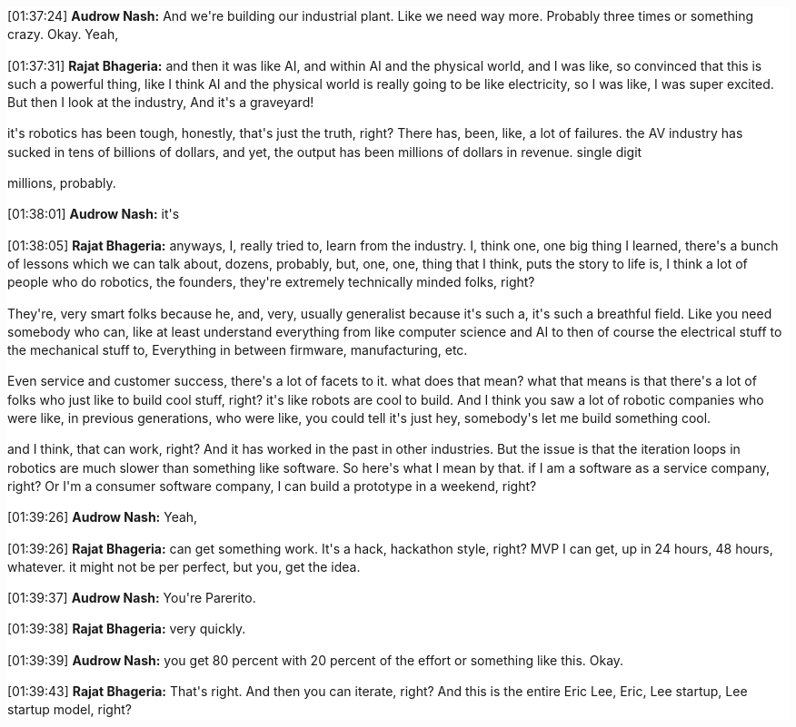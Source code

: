 [01:37:24] **Audrow Nash:** And we're building our industrial plant. Like we
need way more. Probably three times or something crazy. Okay. Yeah,

[01:37:31] **Rajat Bhageria:** and then it was like AI, and within AI and the
physical world, and I was like, so convinced that this is such a powerful thing,
like I think AI and the physical world is really going to be like electricity,
so I was like, I was super excited. But then I look at the industry, And it's a
graveyard!

it's robotics has been tough, honestly, that's just the truth, right? There has,
been, like, a lot of failures. the AV industry has sucked in tens of billions of
dollars, and yet, the output has been millions of dollars in revenue. single
digit

millions, probably.

[01:38:01] **Audrow Nash:** it's

[01:38:05] **Rajat Bhageria:** anyways, I, really tried to, learn from the
industry. I, think one, one big thing I learned, there's a bunch of lessons
which we can talk about, dozens, probably, but, one, one, thing that I think,
puts the story to life is, I think a lot of people who do robotics, the
founders, they're extremely technically minded folks, right?

They're, very smart folks because he, and, very, usually generalist because it's
such a, it's such a breathful field. Like you need somebody who can, like at
least understand everything from like computer science and AI to then of course
the electrical stuff to the mechanical stuff to, Everything in between firmware,
manufacturing, etc.

Even service and customer success, there's a lot of facets to it. what does that
mean? what that means is that there's a lot of folks who just like to build cool
stuff, right? it's like robots are cool to build. And I think you saw a lot of
robotic companies who were like, in previous generations, who were like, you
could tell it's just hey, somebody's let me build something cool.

and I think, that can work, right? And it has worked in the past in other
industries. But the issue is that the iteration loops in robotics are much
slower than something like software. So here's what I mean by that. if I am a
software as a service company, right? Or I'm a consumer software company, I can
build a prototype in a weekend, right?

[01:39:26] **Audrow Nash:** Yeah,

[01:39:26] **Rajat Bhageria:** can get something work. It's a hack, hackathon
style, right? MVP I can get, up in 24 hours, 48 hours, whatever. it might not be
per perfect, but you, get the idea.

[01:39:37] **Audrow Nash:** You're Parerito.

[01:39:38] **Rajat Bhageria:** very quickly.

[01:39:39] **Audrow Nash:** you get 80 percent with 20 percent of the effort or
something like this. Okay.

[01:39:43] **Rajat Bhageria:** That's right. And then you can iterate, right?
And this is the entire Eric Lee, Eric, Lee startup, Lee startup model, right?
